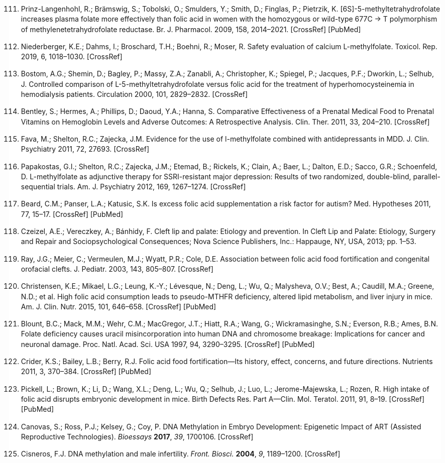 111. Prinz-Langenhohl, R.; Brämswig, S.; Tobolski, O.; Smulders, Y.; Smith, D.; Finglas, P.; Pietrzik, K. [6S]-5-methyltetrahydrofolate increases plasma folate more effectively than folic acid in women with the homozygous or wild-type 677C → T polymorphism of methylenetetrahydrofolate reductase. Br. J. Pharmacol. 2009, 158, 2014–2021. [CrossRef] [PubMed]

112. Niederberger, K.E.; Dahms, I.; Broschard, T.H.; Boehni, R.; Moser, R. Safety evaluation of calcium L-methylfolate. Toxicol. Rep. 2019, 6, 1018–1030. [CrossRef]

113. Bostom, A.G.; Shemin, D.; Bagley, P.; Massy, Z.A.; Zanabli, A.; Christopher, K.; Spiegel, P.; Jacques, P.F.; Dworkin, L.; Selhub, J. Controlled comparison of L-5-methyltetrahydrofolate versus folic acid for the treatment of hyperhomocysteinemia in hemodialysis patients. Circulation 2000, 101, 2829–2832. [CrossRef]

114. Bentley, S.; Hermes, A.; Phillips, D.; Daoud, Y.A.; Hanna, S. Comparative Effectiveness of a Prenatal Medical Food to Prenatal Vitamins on Hemoglobin Levels and Adverse Outcomes: A Retrospective Analysis. Clin. Ther. 2011, 33, 204–210. [CrossRef]

115. Fava, M.; Shelton, R.C.; Zajecka, J.M. Evidence for the use of l-methylfolate combined with antidepressants in MDD. J. Clin. Psychiatry 2011, 72, 27693. [CrossRef]

116. Papakostas, G.I.; Shelton, R.C.; Zajecka, J.M.; Etemad, B.; Rickels, K.; Clain, A.; Baer, L.; Dalton, E.D.; Sacco, G.R.; Schoenfeld, D. L-methylfolate as adjunctive therapy for SSRI-resistant major depression: Results of two randomized, double-blind, parallel-sequential trials. Am. J. Psychiatry 2012, 169, 1267–1274. [CrossRef]

117. Beard, C.M.; Panser, L.A.; Katusic, S.K. Is excess folic acid supplementation a risk factor for autism? Med. Hypotheses 2011, 77, 15–17. [CrossRef] [PubMed]

118. Czeizel, A.E.; Vereczkey, A.; Bánhidy, F. Cleft lip and palate: Etiology and prevention. In Cleft Lip and Palate: Etiology, Surgery and Repair and Sociopsychological Consequences; Nova Science Publishers, Inc.: Happauge, NY, USA, 2013; pp. 1–53.

119. Ray, J.G.; Meier, C.; Vermeulen, M.J.; Wyatt, P.R.; Cole, D.E. Association between folic acid food fortification and congenital orofacial clefts. J. Pediatr. 2003, 143, 805–807. [CrossRef]

120. Christensen, K.E.; Mikael, L.G.; Leung, K.-Y.; Lévesque, N.; Deng, L.; Wu, Q.; Malysheva, O.V.; Best, A.; Caudill, M.A.; Greene, N.D.; et al. High folic acid consumption leads to pseudo-MTHFR deficiency, altered lipid metabolism, and liver injury in mice. Am. J. Clin. Nutr. 2015, 101, 646–658. [CrossRef] [PubMed]

121. Blount, B.C.; Mack, M.M.; Wehr, C.M.; MacGregor, J.T.; Hiatt, R.A.; Wang, G.; Wickramasinghe, S.N.; Everson, R.B.; Ames, B.N. Folate deficiency causes uracil misincorporation into human DNA and chromosome breakage: Implications for cancer and neuronal damage. Proc. Natl. Acad. Sci. USA 1997, 94, 3290–3295. [CrossRef] [PubMed]

122. Crider, K.S.; Bailey, L.B.; Berry, R.J. Folic acid food fortification—Its history, effect, concerns, and future directions. Nutrients 2011, 3, 370–384. [CrossRef] [PubMed]

123. Pickell, L.; Brown, K.; Li, D.; Wang, X.L.; Deng, L.; Wu, Q.; Selhub, J.; Luo, L.; Jerome-Majewska, L.; Rozen, R. High intake of folic acid disrupts embryonic development in mice. Birth Defects Res. Part A—Clin. Mol. Teratol. 2011, 91, 8–19. [CrossRef] [PubMed]

124. Canovas, S.; Ross, P.J.; Kelsey, G.; Coy, P. DNA Methylation in Embryo Development: Epigenetic Impact of ART (Assisted Reproductive Technologies). *Bioessays* **2017**, *39*, 1700106. [CrossRef]

125. Cisneros, F.J. DNA methylation and male infertility. *Front. Biosci.* **2004**, *9*, 1189–1200. [CrossRef]
